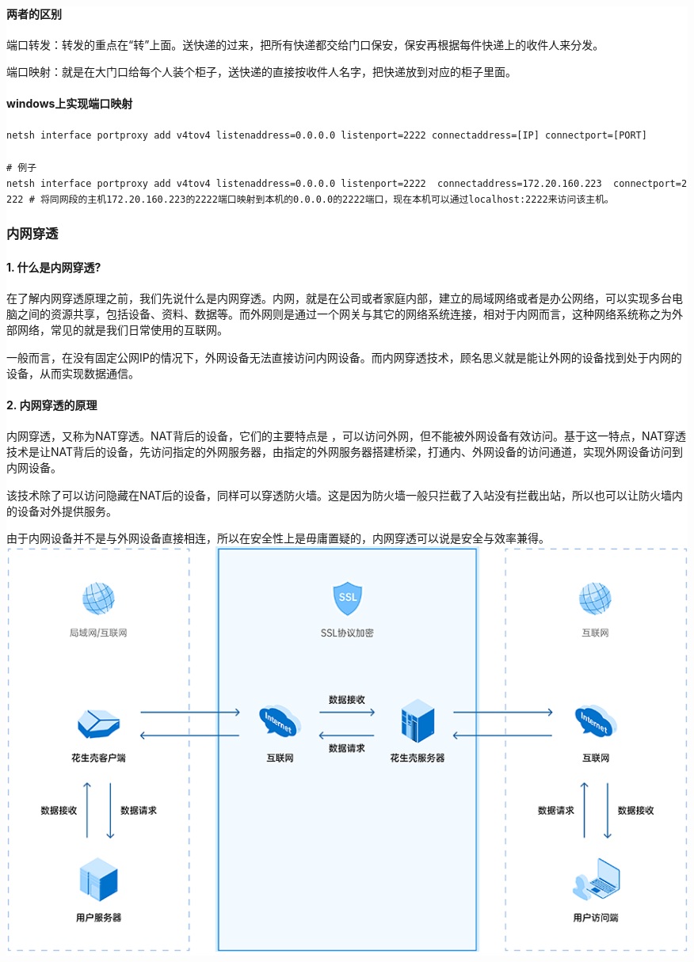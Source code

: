 #### 两者的区别

端口转发：转发的重点在“转”上面。送快递的过来，把所有快递都交给门口保安，保安再根据每件快递上的收件人来分发。

端口映射：就是在大门口给每个人装个柜子，送快递的直接按收件人名字，把快递放到对应的柜子里面。

#### windows上实现端口映射

```shell
netsh interface portproxy add v4tov4 listenaddress=0.0.0.0 listenport=2222 connectaddress=[IP] connectport=[PORT]

# 例子
netsh interface portproxy add v4tov4 listenaddress=0.0.0.0 listenport=2222  connectaddress=172.20.160.223  connectport=2222 # 将同网段的主机172.20.160.223的2222端口映射到本机的0.0.0.0的2222端口，现在本机可以通过localhost:2222来访问该主机。
```

### 内网穿透

#### 1. 什么是内网穿透?

在了解内网穿透原理之前，我们先说什么是内网穿透。内网，就是在公司或者家庭内部，建立的局域网络或者是办公网络，可以实现多台电脑之间的资源共享，包括设备、资料、数据等。而外网则是通过一个网关与其它的网络系统连接，相对于内网而言，这种网络系统称之为外部网络，常见的就是我们日常使用的互联网。

一般而言，在没有固定公网IP的情况下，外网设备无法直接访问内网设备。而内网穿透技术，顾名思义就是能让外网的设备找到处于内网的设备，从而实现数据通信。

#### 2. 内网穿透的原理

内网穿透，又称为NAT穿透。NAT背后的设备，它们的主要特点是 ，可以访问外网，但不能被外网设备有效访问。基于这一特点，NAT穿透技术是让NAT背后的设备，先访问指定的外网服务器，由指定的外网服务器搭建桥梁，打通内、外网设备的访问通道，实现外网设备访问到内网设备。

该技术除了可以访问隐藏在NAT后的设备，同样可以穿透防火墙。这是因为防火墙一般只拦截了入站没有拦截出站，所以也可以让防火墙内的设备对外提供服务。

由于内网设备并不是与外网设备直接相连，所以在安全性上是毋庸置疑的，内网穿透可以说是安全与效率兼得。 ![img](img/202202211836283405.png)
